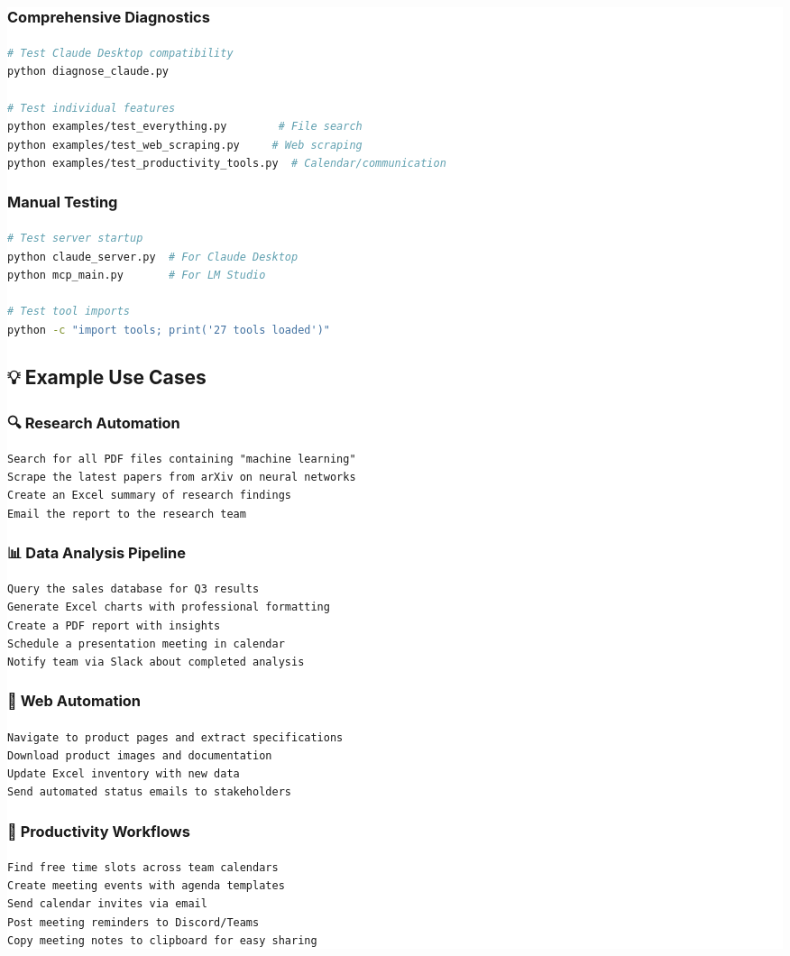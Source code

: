### Comprehensive Diagnostics
```bash
# Test Claude Desktop compatibility
python diagnose_claude.py

# Test individual features
python examples/test_everything.py        # File search
python examples/test_web_scraping.py     # Web scraping
python examples/test_productivity_tools.py  # Calendar/communication
```

### Manual Testing
```bash
# Test server startup
python claude_server.py  # For Claude Desktop
python mcp_main.py       # For LM Studio

# Test tool imports
python -c "import tools; print('27 tools loaded')"
```

## 💡 Example Use Cases

### 🔍 **Research Automation**
```
Search for all PDF files containing "machine learning"
Scrape the latest papers from arXiv on neural networks
Create an Excel summary of research findings
Email the report to the research team
```

### 📊 **Data Analysis Pipeline**
```
Query the sales database for Q3 results
Generate Excel charts with professional formatting  
Create a PDF report with insights
Schedule a presentation meeting in calendar
Notify team via Slack about completed analysis
```

### 🤖 **Web Automation**
```
Navigate to product pages and extract specifications
Download product images and documentation
Update Excel inventory with new data
Send automated status emails to stakeholders
```

### 📅 **Productivity Workflows**
```
Find free time slots across team calendars
Create meeting events with agenda templates
Send calendar invites via email
Post meeting reminders to Discord/Teams
Copy meeting notes to clipboard for easy sharing
```
